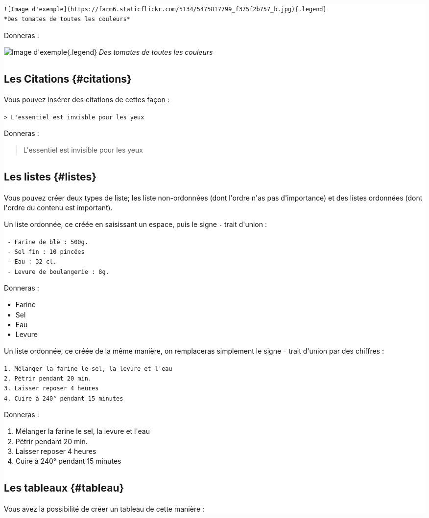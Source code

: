 	![Image d'exemple](https://farm6.staticflickr.com/5134/5475817799_f375f2b757_b.jpg){.legend}
	*Des tomates de toutes les couleurs*

Donneras : 

![Image d'exemple](https://farm6.staticflickr.com/5134/5475817799_f375f2b757_b.jpg){.legend}
*Des tomates de toutes les couleurs*


## Les Citations {#citations}
Vous pouvez insérer des citations de cettes façon : 

	> L'essentiel est invisble pour les yeux

Donneras : 

 > L'essentiel est invisible pour les yeux

## Les listes {#listes}

Vous pouvez créer deux types de liste; les liste non-ordonnées (dont l'ordre n'as pas d'importance) et des listes ordonnées (dont l'ordre du contenu est important).

Un liste ordonnée, ce créée en saisissant un espace, puis le signe `-` trait d'union : 

	 - Farine de blè : 500g.
	 - Sel fin : 10 pincées 
	 - Eau : 32 cl.
	 - Levure de boulangerie : 8g.

Donneras : 

 - Farine
 - Sel
 - Eau
 - Levure

Un liste ordonnée, ce créée de la même manière, on remplaceras simplement le signe `-` trait d'union par des chiffres :

	1. Mélanger la farine le sel, la levure et l'eau
	2. Pétrir pendant 20 min.
	3. Laisser reposer 4 heures
	4. Cuire à 240° pendant 15 minutes

Donneras : 

 1. Mélanger la farine le sel, la levure et l'eau
 2. Pétrir pendant 20 min.
 3. Laisser reposer 4 heures
 4. Cuire à 240° pendant 15 minutes


## Les tableaux {#tableau}

Vous avez la possibilité de créer un tableau de cette manière :

